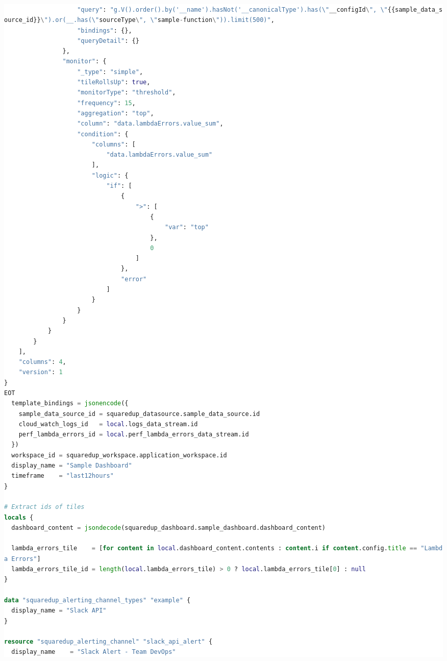```terraform
                    "query": "g.V().order().by('__name').hasNot('__canonicalType').has(\"__configId\", \"{{sample_data_source_id}}\").or(__.has(\"sourceType\", \"sample-function\")).limit(500)",
                    "bindings": {},
                    "queryDetail": {}
                },
                "monitor": {
                    "_type": "simple",
                    "tileRollsUp": true,
                    "monitorType": "threshold",
                    "frequency": 15,
                    "aggregation": "top",
                    "column": "data.lambdaErrors.value_sum",
                    "condition": {
                        "columns": [
                            "data.lambdaErrors.value_sum"
                        ],
                        "logic": {
                            "if": [
                                {
                                    ">": [
                                        {
                                            "var": "top"
                                        },
                                        0
                                    ]
                                },
                                "error"
                            ]
                        }
                    }
                }
            }
        }
    ],
    "columns": 4,
    "version": 1
}
EOT
  template_bindings = jsonencode({
    sample_data_source_id = squaredup_datasource.sample_data_source.id
    cloud_watch_logs_id   = local.logs_data_stream.id
    perf_lambda_errors_id = local.perf_lambda_errors_data_stream.id
  })
  workspace_id = squaredup_workspace.application_workspace.id
  display_name = "Sample Dashboard"
  timeframe    = "last12hours"
}

# Extract ids of tiles
locals {
  dashboard_content = jsondecode(squaredup_dashboard.sample_dashboard.dashboard_content)

  lambda_errors_tile    = [for content in local.dashboard_content.contents : content.i if content.config.title == "Lambda Errors"]
  lambda_errors_tile_id = length(local.lambda_errors_tile) > 0 ? local.lambda_errors_tile[0] : null
}

data "squaredup_alerting_channel_types" "example" {
  display_name = "Slack API"
}

resource "squaredup_alerting_channel" "slack_api_alert" {
  display_name    = "Slack Alert - Team DevOps"
```